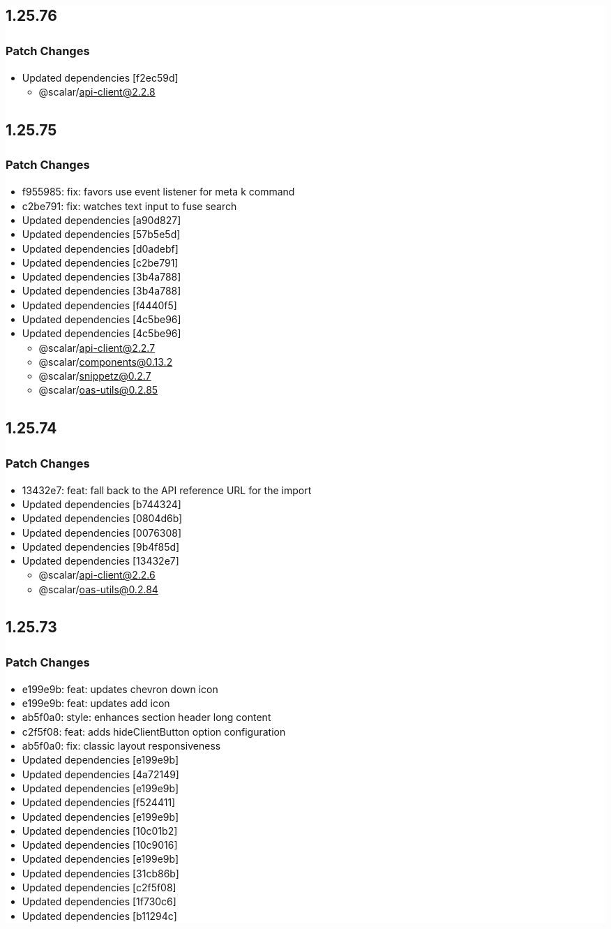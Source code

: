 ## 1.25.76

### Patch Changes

- Updated dependencies [f2ec59d]
  - @scalar/api-client@2.2.8

## 1.25.75

### Patch Changes

- f955985: fix: favors use event listener for meta k command
- c2be791: fix: watches text input to fuse search
- Updated dependencies [a90d827]
- Updated dependencies [57b5e5d]
- Updated dependencies [d0adebf]
- Updated dependencies [c2be791]
- Updated dependencies [3b4a788]
- Updated dependencies [3b4a788]
- Updated dependencies [f4440f5]
- Updated dependencies [4c5be96]
- Updated dependencies [4c5be96]
  - @scalar/api-client@2.2.7
  - @scalar/components@0.13.2
  - @scalar/snippetz@0.2.7
  - @scalar/oas-utils@0.2.85

## 1.25.74

### Patch Changes

- 13432e7: feat: fall back to the API reference URL for the import
- Updated dependencies [b744324]
- Updated dependencies [0804d6b]
- Updated dependencies [0076308]
- Updated dependencies [9b4f85d]
- Updated dependencies [13432e7]
  - @scalar/api-client@2.2.6
  - @scalar/oas-utils@0.2.84

## 1.25.73

### Patch Changes

- e199e9b: feat: updates chevron down icon
- e199e9b: feat: updates add icon
- ab5f0a0: style: enhances section header long content
- c2f5f08: feat: adds hideClientButton option configuration
- ab5f0a0: fix: classic layout responsiveness
- Updated dependencies [e199e9b]
- Updated dependencies [4a72149]
- Updated dependencies [e199e9b]
- Updated dependencies [f524411]
- Updated dependencies [e199e9b]
- Updated dependencies [10c01b2]
- Updated dependencies [10c9016]
- Updated dependencies [e199e9b]
- Updated dependencies [31cb86b]
- Updated dependencies [c2f5f08]
- Updated dependencies [1f730c6]
- Updated dependencies [b11294c]
